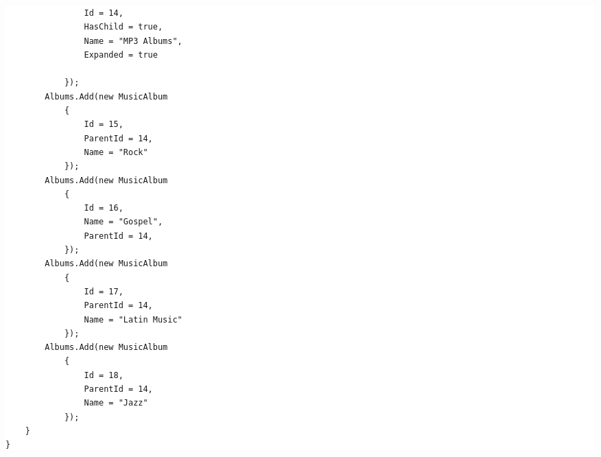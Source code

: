 ```cshtml
                Id = 14,
                HasChild = true,
                Name = "MP3 Albums",
                Expanded = true

            });
        Albums.Add(new MusicAlbum
            {
                Id = 15,
                ParentId = 14,
                Name = "Rock"
            });
        Albums.Add(new MusicAlbum
            {
                Id = 16,
                Name = "Gospel",
                ParentId = 14,
            });
        Albums.Add(new MusicAlbum
            {
                Id = 17,
                ParentId = 14,
                Name = "Latin Music"
            });
        Albums.Add(new MusicAlbum
            {
                Id = 18,
                ParentId = 14,
                Name = "Jazz"
            });
    }
}

```
